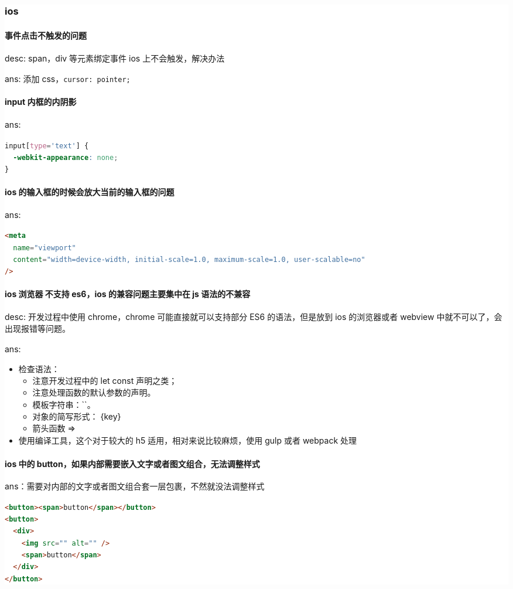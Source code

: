 ### ios

#### 事件点击不触发的问题

desc: span，div 等元素绑定事件 ios 上不会触发，解决办法

ans: 添加 css，`cursor: pointer;`

#### input 内框的内阴影

ans:

```css
input[type='text'] {
  -webkit-appearance: none;
}
```

#### ios 的输入框的时候会放大当前的输入框的问题

ans:

```html
<meta
  name="viewport"
  content="width=device-width, initial-scale=1.0, maximum-scale=1.0, user-scalable=no"
/>
```

#### ios 浏览器 不支持 es6，ios 的兼容问题主要集中在 js 语法的不兼容

desc: 开发过程中使用 chrome，chrome 可能直接就可以支持部分 ES6 的语法，但是放到 ios 的浏览器或者 webview 中就不可以了，会出现报错等问题。

ans:

- 检查语法：
  - 注意开发过程中的 let const 声明之类；
  - 注意处理函数的默认参数的声明。
  - 模板字符串：``。
  - 对象的简写形式： {key}
  - 箭头函数 =>
- 使用编译工具，这个对于较大的 h5 适用，相对来说比较麻烦，使用 gulp 或者 webpack 处理

#### ios 中的 button，如果内部需要嵌入文字或者图文组合，无法调整样式

ans：需要对内部的文字或者图文组合套一层包裹，不然就没法调整样式

```html
<button><span>button</span></button>
<button>
  <div>
    <img src="" alt="" />
    <span>button</span>
  </div>
</button>
```
